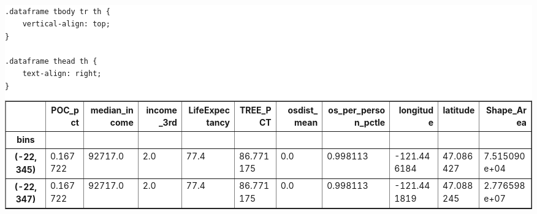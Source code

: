     .dataframe tbody tr th {
        vertical-align: top;
    }

    .dataframe thead th {
        text-align: right;
    }
</style>
<table border="1" class="dataframe">
  <thead>
    <tr style="text-align: right;">
      <th></th>
      <th>POC_pct</th>
      <th>median_income</th>
      <th>income_3rd</th>
      <th>LifeExpectancy</th>
      <th>TREE_PCT</th>
      <th>osdist_mean</th>
      <th>os_per_person_pctle</th>
      <th>longitude</th>
      <th>latitude</th>
      <th>Shape_Area</th>
    </tr>
    <tr>
      <th>bins</th>
      <th></th>
      <th></th>
      <th></th>
      <th></th>
      <th></th>
      <th></th>
      <th></th>
      <th></th>
      <th></th>
      <th></th>
    </tr>
  </thead>
  <tbody>
    <tr>
      <th>(-22, 345)</th>
      <td>0.167722</td>
      <td>92717.0</td>
      <td>2.0</td>
      <td>77.4</td>
      <td>86.771175</td>
      <td>0.0</td>
      <td>0.998113</td>
      <td>-121.446184</td>
      <td>47.086427</td>
      <td>7.515090e+04</td>
    </tr>
    <tr>
      <th>(-22, 347)</th>
      <td>0.167722</td>
      <td>92717.0</td>
      <td>2.0</td>
      <td>77.4</td>
      <td>86.771175</td>
      <td>0.0</td>
      <td>0.998113</td>
      <td>-121.441819</td>
      <td>47.088245</td>
      <td>2.776598e+07</td>
    </tr>